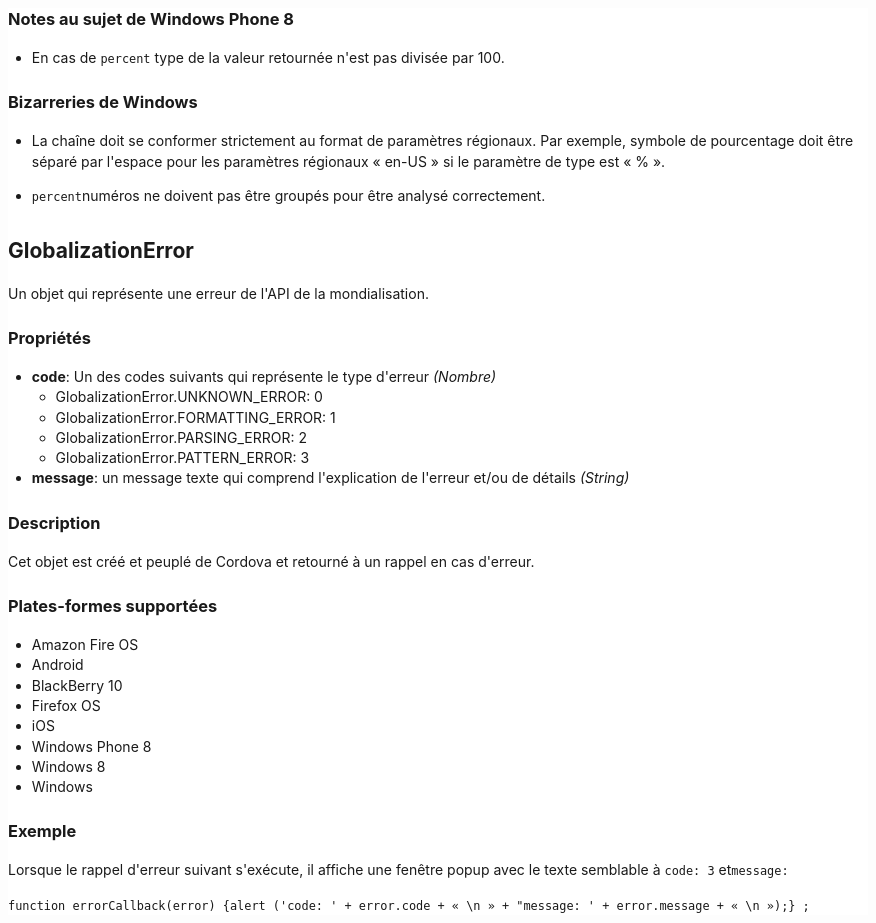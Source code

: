 
### Notes au sujet de Windows Phone 8

  * En cas de `percent` type de la valeur retournée n'est pas divisée par 100.

### Bizarreries de Windows

  * La chaîne doit se conformer strictement au format de paramètres régionaux. Par exemple, symbole de pourcentage doit être séparé par l'espace pour les paramètres régionaux « en-US » si le paramètre de type est « % ».

  * `percent`numéros ne doivent pas être groupés pour être analysé correctement.

## GlobalizationError

Un objet qui représente une erreur de l'API de la mondialisation.

### Propriétés

  * **code**: Un des codes suivants qui représente le type d'erreur *(Nombre)* 
      * GlobalizationError.UNKNOWN_ERROR: 0
      * GlobalizationError.FORMATTING_ERROR: 1
      * GlobalizationError.PARSING_ERROR: 2
      * GlobalizationError.PATTERN_ERROR: 3
  * **message**: un message texte qui comprend l'explication de l'erreur et/ou de détails *(String)*

### Description

Cet objet est créé et peuplé de Cordova et retourné à un rappel en cas d'erreur.

### Plates-formes supportées

  * Amazon Fire OS
  * Android
  * BlackBerry 10
  * Firefox OS
  * iOS
  * Windows Phone 8
  * Windows 8
  * Windows

### Exemple

Lorsque le rappel d'erreur suivant s'exécute, il affiche une fenêtre popup avec le texte semblable à `code: 3` et`message:`

    function errorCallback(error) {alert ('code: ' + error.code + « \n » + "message: ' + error.message + « \n »);} ;